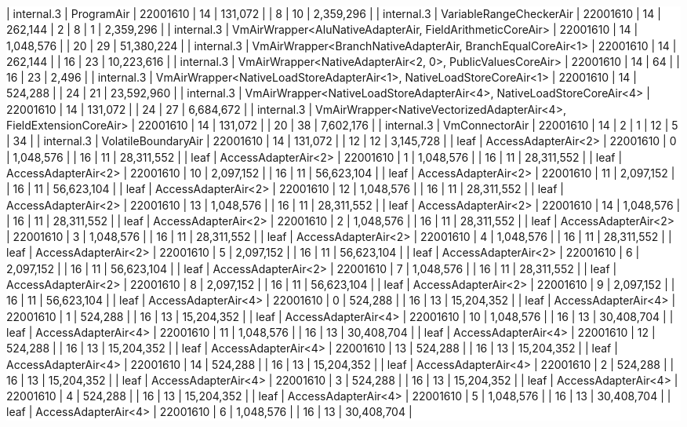 | internal.3 | ProgramAir | 22001610 | 14 | 131,072 |  | 8 | 10 | 2,359,296 | 
| internal.3 | VariableRangeCheckerAir | 22001610 | 14 | 262,144 | 2 | 8 | 1 | 2,359,296 | 
| internal.3 | VmAirWrapper<AluNativeAdapterAir, FieldArithmeticCoreAir> | 22001610 | 14 | 1,048,576 |  | 20 | 29 | 51,380,224 | 
| internal.3 | VmAirWrapper<BranchNativeAdapterAir, BranchEqualCoreAir<1> | 22001610 | 14 | 262,144 |  | 16 | 23 | 10,223,616 | 
| internal.3 | VmAirWrapper<NativeAdapterAir<2, 0>, PublicValuesCoreAir> | 22001610 | 14 | 64 |  | 16 | 23 | 2,496 | 
| internal.3 | VmAirWrapper<NativeLoadStoreAdapterAir<1>, NativeLoadStoreCoreAir<1> | 22001610 | 14 | 524,288 |  | 24 | 21 | 23,592,960 | 
| internal.3 | VmAirWrapper<NativeLoadStoreAdapterAir<4>, NativeLoadStoreCoreAir<4> | 22001610 | 14 | 131,072 |  | 24 | 27 | 6,684,672 | 
| internal.3 | VmAirWrapper<NativeVectorizedAdapterAir<4>, FieldExtensionCoreAir> | 22001610 | 14 | 131,072 |  | 20 | 38 | 7,602,176 | 
| internal.3 | VmConnectorAir | 22001610 | 14 | 2 | 1 | 12 | 5 | 34 | 
| internal.3 | VolatileBoundaryAir | 22001610 | 14 | 131,072 |  | 12 | 12 | 3,145,728 | 
| leaf | AccessAdapterAir<2> | 22001610 | 0 | 1,048,576 |  | 16 | 11 | 28,311,552 | 
| leaf | AccessAdapterAir<2> | 22001610 | 1 | 1,048,576 |  | 16 | 11 | 28,311,552 | 
| leaf | AccessAdapterAir<2> | 22001610 | 10 | 2,097,152 |  | 16 | 11 | 56,623,104 | 
| leaf | AccessAdapterAir<2> | 22001610 | 11 | 2,097,152 |  | 16 | 11 | 56,623,104 | 
| leaf | AccessAdapterAir<2> | 22001610 | 12 | 1,048,576 |  | 16 | 11 | 28,311,552 | 
| leaf | AccessAdapterAir<2> | 22001610 | 13 | 1,048,576 |  | 16 | 11 | 28,311,552 | 
| leaf | AccessAdapterAir<2> | 22001610 | 14 | 1,048,576 |  | 16 | 11 | 28,311,552 | 
| leaf | AccessAdapterAir<2> | 22001610 | 2 | 1,048,576 |  | 16 | 11 | 28,311,552 | 
| leaf | AccessAdapterAir<2> | 22001610 | 3 | 1,048,576 |  | 16 | 11 | 28,311,552 | 
| leaf | AccessAdapterAir<2> | 22001610 | 4 | 1,048,576 |  | 16 | 11 | 28,311,552 | 
| leaf | AccessAdapterAir<2> | 22001610 | 5 | 2,097,152 |  | 16 | 11 | 56,623,104 | 
| leaf | AccessAdapterAir<2> | 22001610 | 6 | 2,097,152 |  | 16 | 11 | 56,623,104 | 
| leaf | AccessAdapterAir<2> | 22001610 | 7 | 1,048,576 |  | 16 | 11 | 28,311,552 | 
| leaf | AccessAdapterAir<2> | 22001610 | 8 | 2,097,152 |  | 16 | 11 | 56,623,104 | 
| leaf | AccessAdapterAir<2> | 22001610 | 9 | 2,097,152 |  | 16 | 11 | 56,623,104 | 
| leaf | AccessAdapterAir<4> | 22001610 | 0 | 524,288 |  | 16 | 13 | 15,204,352 | 
| leaf | AccessAdapterAir<4> | 22001610 | 1 | 524,288 |  | 16 | 13 | 15,204,352 | 
| leaf | AccessAdapterAir<4> | 22001610 | 10 | 1,048,576 |  | 16 | 13 | 30,408,704 | 
| leaf | AccessAdapterAir<4> | 22001610 | 11 | 1,048,576 |  | 16 | 13 | 30,408,704 | 
| leaf | AccessAdapterAir<4> | 22001610 | 12 | 524,288 |  | 16 | 13 | 15,204,352 | 
| leaf | AccessAdapterAir<4> | 22001610 | 13 | 524,288 |  | 16 | 13 | 15,204,352 | 
| leaf | AccessAdapterAir<4> | 22001610 | 14 | 524,288 |  | 16 | 13 | 15,204,352 | 
| leaf | AccessAdapterAir<4> | 22001610 | 2 | 524,288 |  | 16 | 13 | 15,204,352 | 
| leaf | AccessAdapterAir<4> | 22001610 | 3 | 524,288 |  | 16 | 13 | 15,204,352 | 
| leaf | AccessAdapterAir<4> | 22001610 | 4 | 524,288 |  | 16 | 13 | 15,204,352 | 
| leaf | AccessAdapterAir<4> | 22001610 | 5 | 1,048,576 |  | 16 | 13 | 30,408,704 | 
| leaf | AccessAdapterAir<4> | 22001610 | 6 | 1,048,576 |  | 16 | 13 | 30,408,704 | 